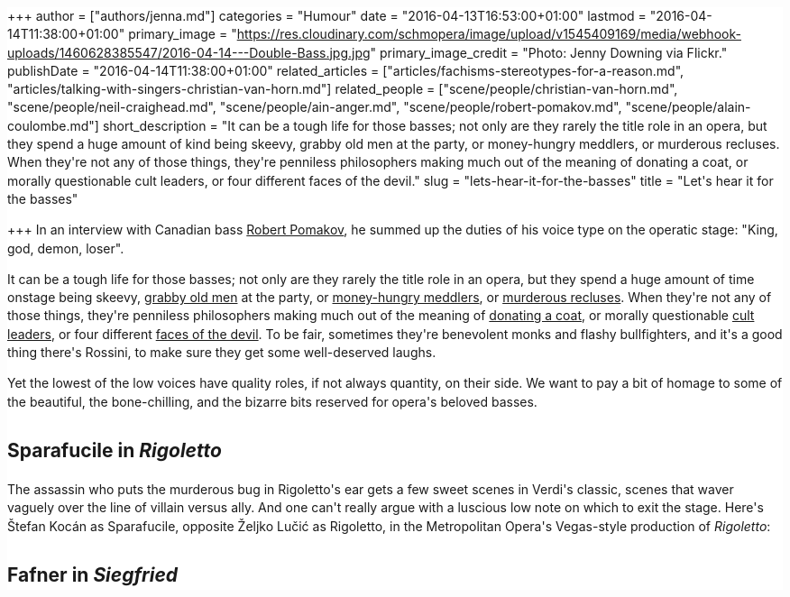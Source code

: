 +++
author = ["authors/jenna.md"]
categories = "Humour"
date = "2016-04-13T16:53:00+01:00"
lastmod = "2016-04-14T11:38:00+01:00"
primary_image = "https://res.cloudinary.com/schmopera/image/upload/v1545409169/media/webhook-uploads/1460628385547/2016-04-14---Double-Bass.jpg.jpg"
primary_image_credit = "Photo: Jenny Downing via Flickr."
publishDate = "2016-04-14T11:38:00+01:00"
related_articles = ["articles/fachisms-stereotypes-for-a-reason.md", "articles/talking-with-singers-christian-van-horn.md"]
related_people = ["scene/people/christian-van-horn.md", "scene/people/neil-craighead.md", "scene/people/ain-anger.md", "scene/people/robert-pomakov.md", "scene/people/alain-coulombe.md"]
short_description = "It can be a tough life for those basses; not only are they rarely the title role in an opera, but they spend a huge amount of kind being skeevy, grabby old men at the party, or money-hungry meddlers, or murderous recluses. When they&#039;re not any of those things, they&#039;re penniless philosophers making much out of the meaning of donating a coat, or morally questionable cult leaders, or four different faces of the devil."
slug = "lets-hear-it-for-the-basses"
title = "Let's hear it for the basses"

+++
In an interview with Canadian bass [Robert Pomakov](/talking-with-singers-robert-pomakov/), he summed up the duties of his voice type on the operatic stage: "King, god, demon, loser".

It can be a tough life for those basses; not only are they rarely the title role in an opera, but they spend a huge amount of time onstage being skeevy, [grabby old men](https://youtu.be/-kW4I0EFYoI) at the party, or [money-hungry meddlers](https://youtu.be/M1eNR5t9l7E?t=121), or [murderous recluses](https://youtu.be/FSFFR9lSVJc). When they're not any of those things, they're penniless philosophers making much out of the meaning of [donating a coat](https://youtu.be/_wVrHbnXnsk), or morally questionable [cult leaders](https://youtu.be/WvejdHpyofw), or four different [faces of the devil](https://youtu.be/x4xaEROTSUA?t=6155). To be fair, sometimes they're benevolent monks and flashy bullfighters, and it's a good thing there's Rossini, to make sure they get some well-deserved laughs.

Yet the lowest of the low voices have quality roles, if not always quantity, on their side. We want to pay a bit of homage to some of the beautiful, the bone-chilling, and the bizarre bits reserved for opera's beloved basses.

## Sparafucile in _Rigoletto_

The assassin who puts the murderous bug in Rigoletto's ear gets a few sweet scenes in Verdi's classic, scenes that waver vaguely over the line of villain versus ally. And one can't really argue with a luscious low note on which to exit the stage. Here's Štefan Kocán as Sparafucile, opposite Željko Lučić as Rigoletto, in the Metropolitan Opera's Vegas-style production of _Rigoletto_:

<figure data-type="video">
<iframe width="854" height="480" src="https://www.youtube.com/embed/KrekAR6zqOE?start=52" frameborder="0" allowfullscreen></iframe>
</figure>

## Fafner in _Siegfried_
